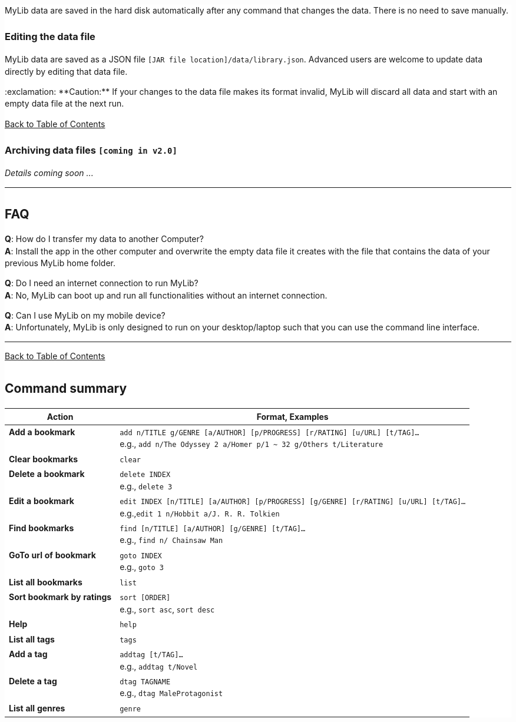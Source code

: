 MyLib data are saved in the hard disk automatically after any command that changes the data. There is no need to save manually.

### Editing the data file

MyLib data are saved as a JSON file `[JAR file location]/data/library.json`. Advanced users are welcome to update data directly by editing that data file.

<div markdown="span" class="alert alert-warning">:exclamation: **Caution:**
If your changes to the data file makes its format invalid, MyLib will discard all data and start with an empty data file at the next run.
</div>

[Back to Table of Contents](#table-of-contents)
<div style="page-break-after: always;"></div>

### Archiving data files `[coming in v2.0]`

_Details coming soon ..._

--------------------------------------------------------------------------------------------------------------------


## **FAQ**

**Q**: How do I transfer my data to another Computer?<br>
**A**: Install the app in the other computer and overwrite the empty data file it creates with the file that contains the data of your previous MyLib home folder.

**Q**: Do I need an internet connection to run MyLib?<br>
**A**: No, MyLib can boot up and run all functionalities without an internet connection.

**Q**: Can I use MyLib on my mobile device?<br>
**A**: Unfortunately, MyLib is only designed to run on your desktop/laptop such that you can use the command line interface.

--------------------------------------------------------------------------------------------------------------------

[Back to Table of Contents](#table-of-contents)
<div style="page-break-after: always;"></div>

## **Command summary**

 Action | Format, Examples
--------|------------------
**Add a bookmark** | `add n/TITLE g/GENRE [a/AUTHOR] [p/PROGRESS] [r/RATING] [u/URL] [t/TAG]…​` <br> e.g., `add n/The Odyssey 2 a/Homer p/1 ~ 32 g/Others t/Literature`
**Clear bookmarks** | `clear`
**Delete a bookmark** | `delete INDEX`<br> e.g., `delete 3`
**Edit a bookmark** | `edit INDEX [n/TITLE] [a/AUTHOR] [p/PROGRESS] [g/GENRE] [r/RATING] [u/URL] [t/TAG]…​`<br> e.g.,`edit 1 n/Hobbit a/J. R. R. Tolkien`
**Find bookmarks** | `find [n/TITLE] [a/AUTHOR] [g/GENRE] [t/TAG]…​`<br> e.g., `find n/ Chainsaw Man`
**GoTo url of bookmark** | `goto INDEX`<br> e.g., `goto 3`
**List all bookmarks** | `list`
**Sort bookmark by ratings** | `sort [ORDER]` <br> e.g., `sort asc`, `sort desc`
**Help**  | `help`
**List all tags** | `tags`
**Add a tag** | `addtag [t/TAG]…` <br> e.g., `addtag t/Novel`
**Delete a tag** | `dtag TAGNAME` <br> e.g., `dtag MaleProtagonist`
**List all genres** | `genre`
